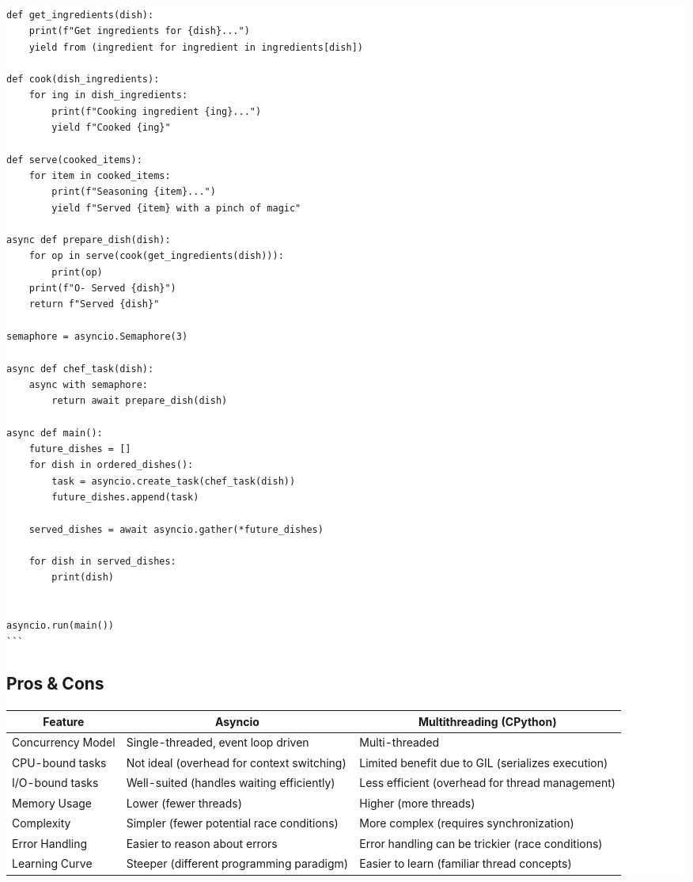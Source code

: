     def get_ingredients(dish):
        print(f"Get ingredients for {dish}...")
        yield from (ingredient for ingredient in ingredients[dish])
    
    def cook(dish_ingredients):
        for ing in dish_ingredients:
            print(f"Cooking ingredient {ing}...")
            yield f"Cooked {ing}"
    
    def serve(cooked_items):
        for item in cooked_items:
            print(f"Seasoning {item}...")
            yield f"Served {item} with a pinch of magic"
        
    async def prepare_dish(dish):
        for op in serve(cook(get_ingredients(dish))):
            print(op)
        print(f"O- Served {dish}")
        return f"Served {dish}"
    
    semaphore = asyncio.Semaphore(3)
    
    async def chef_task(dish):
        async with semaphore:
            return await prepare_dish(dish)
    
    async def main():
        future_dishes = []
        for dish in ordered_dishes():
            task = asyncio.create_task(chef_task(dish))
            future_dishes.append(task)
    
        served_dishes = await asyncio.gather(*future_dishes)
    
        for dish in served_dishes:
            print(dish)
    
    
    asyncio.run(main())
    ```

## Pros & Cons

| Feature	| Asyncio	| Multithreading (CPython) |
| ------------|----------|--------------------------- |
| Concurrency Model |	Single-threaded, event loop driven |	Multi-threaded |
| CPU-bound tasks	| Not ideal (overhead for context switching) |	Limited benefit due to GIL (serializes execution) |
| I/O-bound tasks |	Well-suited (handles waiting efficiently) |	Less efficient (overhead for thread management) |
| Memory Usage |	Lower (fewer threads) |	Higher (more threads) |
| Complexity |	Simpler (fewer potential race conditions) |	More complex (requires synchronization) |
| Error Handling |	Easier to reason about errors	| Error handling can be trickier (race conditions) |
| Learning Curve |	Steeper (different programming paradigm) |	Easier to learn (familiar thread concepts) |
